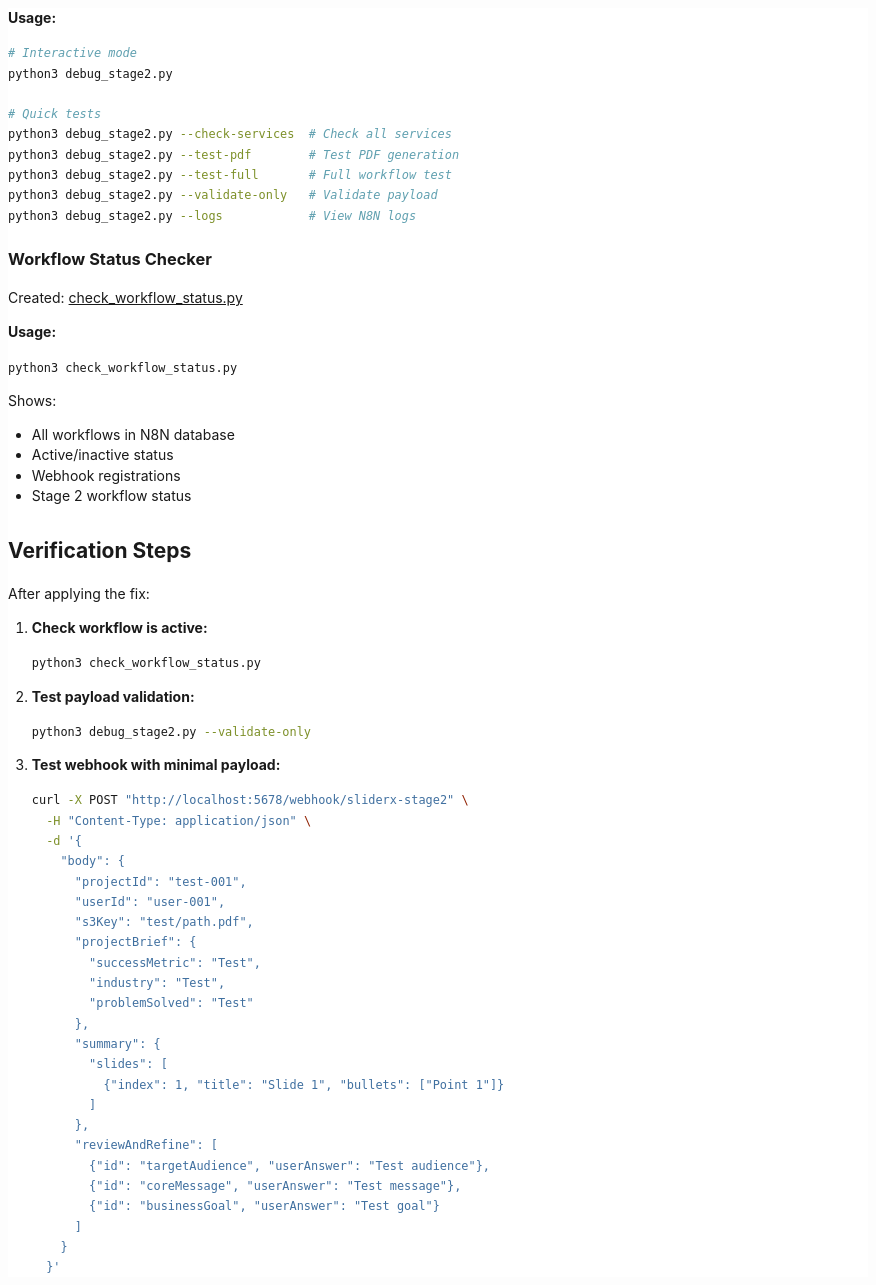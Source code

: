 **Usage:**
```bash
# Interactive mode
python3 debug_stage2.py

# Quick tests
python3 debug_stage2.py --check-services  # Check all services
python3 debug_stage2.py --test-pdf        # Test PDF generation
python3 debug_stage2.py --test-full       # Full workflow test
python3 debug_stage2.py --validate-only   # Validate payload
python3 debug_stage2.py --logs            # View N8N logs
```

### Workflow Status Checker

Created: [check_workflow_status.py](check_workflow_status.py)

**Usage:**
```bash
python3 check_workflow_status.py
```

Shows:
- All workflows in N8N database
- Active/inactive status
- Webhook registrations
- Stage 2 workflow status

## Verification Steps

After applying the fix:

1. **Check workflow is active:**
   ```bash
   python3 check_workflow_status.py
   ```

2. **Test payload validation:**
   ```bash
   python3 debug_stage2.py --validate-only
   ```

3. **Test webhook with minimal payload:**
   ```bash
   curl -X POST "http://localhost:5678/webhook/sliderx-stage2" \
     -H "Content-Type: application/json" \
     -d '{
       "body": {
         "projectId": "test-001",
         "userId": "user-001",
         "s3Key": "test/path.pdf",
         "projectBrief": {
           "successMetric": "Test",
           "industry": "Test",
           "problemSolved": "Test"
         },
         "summary": {
           "slides": [
             {"index": 1, "title": "Slide 1", "bullets": ["Point 1"]}
           ]
         },
         "reviewAndRefine": [
           {"id": "targetAudience", "userAnswer": "Test audience"},
           {"id": "coreMessage", "userAnswer": "Test message"},
           {"id": "businessGoal", "userAnswer": "Test goal"}
         ]
       }
     }'
   ```